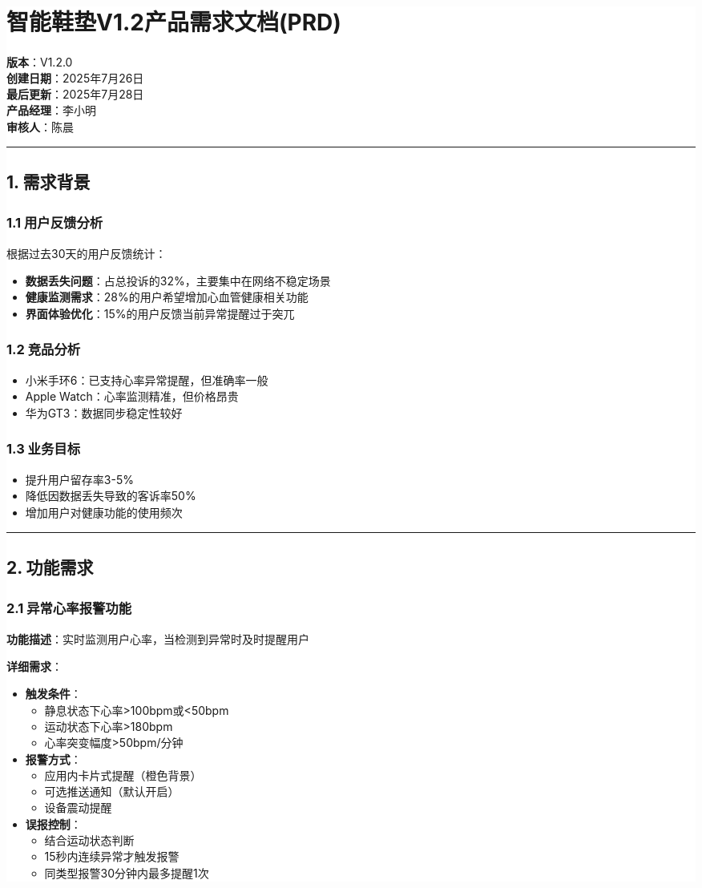 # 智能鞋垫V1.2产品需求文档(PRD)

**版本**：V1.2.0  
**创建日期**：2025年7月26日  
**最后更新**：2025年7月28日  
**产品经理**：李小明  
**审核人**：陈晨  

---

## 1. 需求背景

### 1.1 用户反馈分析
根据过去30天的用户反馈统计：
- **数据丢失问题**：占总投诉的32%，主要集中在网络不稳定场景
- **健康监测需求**：28%的用户希望增加心血管健康相关功能
- **界面体验优化**：15%的用户反馈当前异常提醒过于突兀

### 1.2 竞品分析
- 小米手环6：已支持心率异常提醒，但准确率一般
- Apple Watch：心率监测精准，但价格昂贵
- 华为GT3：数据同步稳定性较好

### 1.3 业务目标
- 提升用户留存率3-5%
- 降低因数据丢失导致的客诉率50%
- 增加用户对健康功能的使用频次

---

## 2. 功能需求

### 2.1 异常心率报警功能

**功能描述**：实时监测用户心率，当检测到异常时及时提醒用户

**详细需求**：
- **触发条件**：
  - 静息状态下心率>100bpm或<50bpm
  - 运动状态下心率>180bpm
  - 心率突变幅度>50bpm/分钟
- **报警方式**：
  - 应用内卡片式提醒（橙色背景）
  - 可选推送通知（默认开启）
  - 设备震动提醒
- **误报控制**：
  - 结合运动状态判断
  - 15秒内连续异常才触发报警
  - 同类型报警30分钟内最多提醒1次
